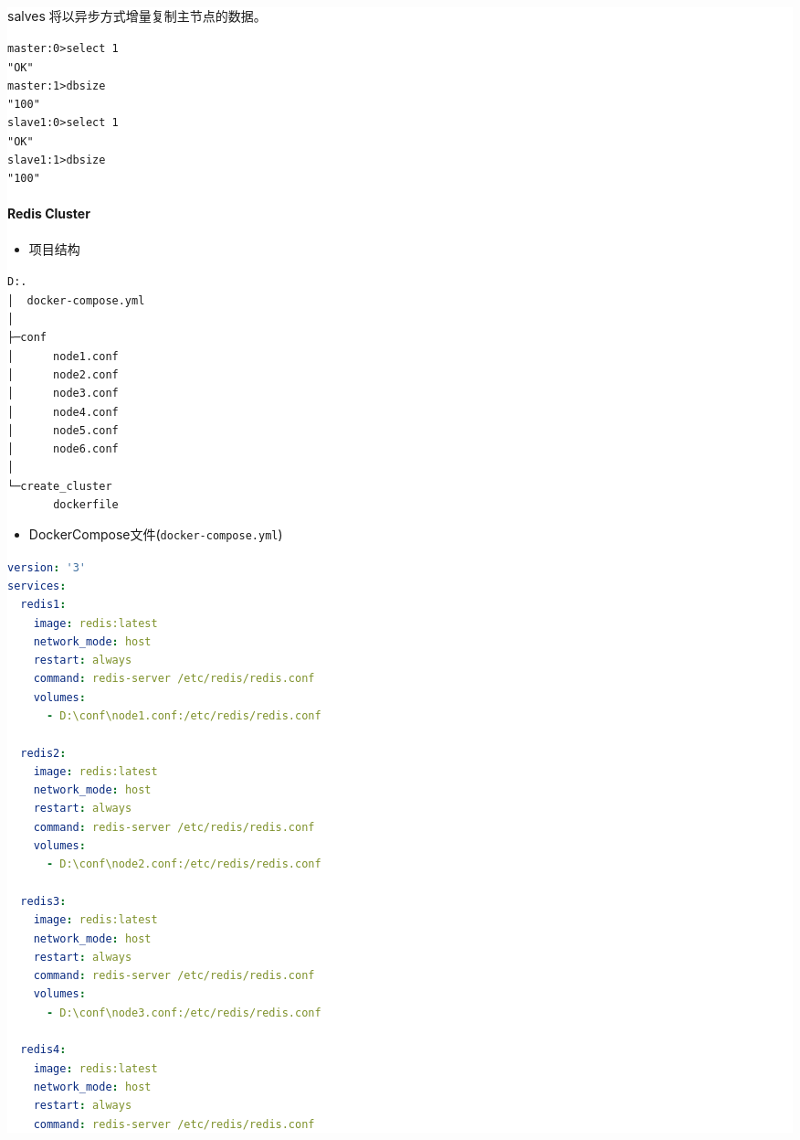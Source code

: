 salves 将以异步方式增量复制主节点的数据。

```
master:0>select 1
"OK"
master:1>dbsize
"100"
slave1:0>select 1
"OK"
slave1:1>dbsize
"100"
```

#### Redis Cluster

+ 项目结构

```
D:.
│  docker-compose.yml
│  
├─conf
│      node1.conf
│      node2.conf
│      node3.conf
│      node4.conf
│      node5.conf
│      node6.conf
│      
└─create_cluster
       dockerfile
```

+ DockerCompose文件(`docker-compose.yml`)

```yaml
version: '3'
services:
  redis1:
    image: redis:latest
    network_mode: host
    restart: always
    command: redis-server /etc/redis/redis.conf
    volumes:
      - D:\conf\node1.conf:/etc/redis/redis.conf
 
  redis2:
    image: redis:latest
    network_mode: host
    restart: always
    command: redis-server /etc/redis/redis.conf
    volumes:
      - D:\conf\node2.conf:/etc/redis/redis.conf

  redis3:
    image: redis:latest
    network_mode: host
    restart: always
    command: redis-server /etc/redis/redis.conf
    volumes:
      - D:\conf\node3.conf:/etc/redis/redis.conf

  redis4:
    image: redis:latest
    network_mode: host
    restart: always
    command: redis-server /etc/redis/redis.conf
```
